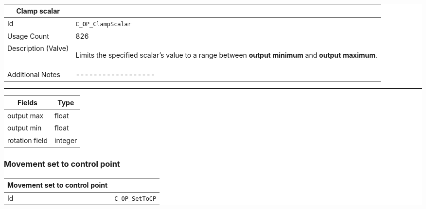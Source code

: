 <table>
<thead>
<tr>
<th>Clamp scalar</th>
<th></th>
</tr>
</thead>
<tbody>
<tr>
<td>Id</td>
<td><code>C_OP_ClampScalar</code></td>
</tr>
<tr>
<td>Usage Count</td>
<td>826</td>
</tr>
<tr>
<td>Description (Valve)</td>
<td><p>Limits the specified scalar’s value to a range between <b>output minimum</b> and <b>output maximum</b>.</p></td>
</tr>
<tr>
<td>Additional Notes</td>
<td>------------------</td>
</tr>
</tbody>
</table><hr>

<table>
<thead>
<tr>
<th>Fields</th>
<th>Type</th>
</tr>
</thead>
<tbody>
<tr>
<td>output max</td>
<td>float</td>
</tr>
<tr>
<td>output min</td>
<td>float</td>
</tr>
<tr>
<td>rotation field</td>
<td>integer</td>
</tr>
</tbody>
</table><h3 id="movement-set-to-control-point">Movement set to control point</h3>

<table>
<thead>
<tr>
<th>Movement set to control point</th>
<th></th>
</tr>
</thead>
<tbody>
<tr>
<td>Id</td>
<td><code>C_OP_SetToCP</code></td>
</tr>
<tr>